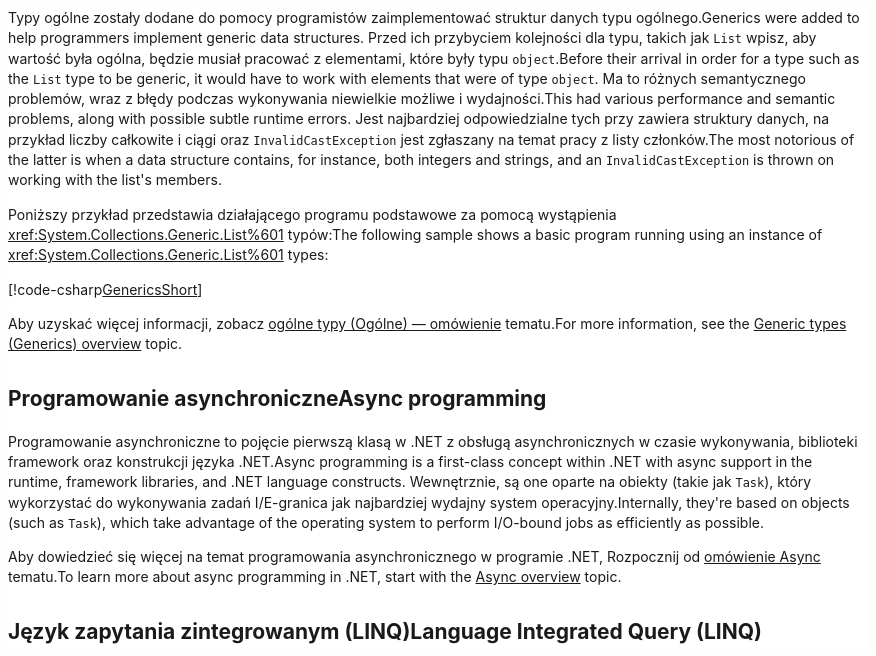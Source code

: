 <span data-ttu-id="47c06-178">Typy ogólne zostały dodane do pomocy programistów zaimplementować struktur danych typu ogólnego.</span><span class="sxs-lookup"><span data-stu-id="47c06-178">Generics were added to help programmers implement generic data structures.</span></span> <span data-ttu-id="47c06-179">Przed ich przybyciem kolejności dla typu, takich jak `List` wpisz, aby wartość była ogólna, będzie musiał pracować z elementami, które były typu `object`.</span><span class="sxs-lookup"><span data-stu-id="47c06-179">Before their arrival in order for a type such as the `List` type to be generic, it would have to work with elements that were of type `object`.</span></span> <span data-ttu-id="47c06-180">Ma to różnych semantycznego problemów, wraz z błędy podczas wykonywania niewielkie możliwe i wydajności.</span><span class="sxs-lookup"><span data-stu-id="47c06-180">This had various performance and semantic problems, along with possible subtle runtime errors.</span></span> <span data-ttu-id="47c06-181">Jest najbardziej odpowiedzialne tych przy zawiera struktury danych, na przykład liczby całkowite i ciągi oraz `InvalidCastException` jest zgłaszany na temat pracy z listy członków.</span><span class="sxs-lookup"><span data-stu-id="47c06-181">The most notorious of the latter is when a data structure contains, for instance, both integers and strings, and an `InvalidCastException` is thrown on working with the list's members.</span></span>

<span data-ttu-id="47c06-182">Poniższy przykład przedstawia działającego programu podstawowe za pomocą wystąpienia <xref:System.Collections.Generic.List%601> typów:</span><span class="sxs-lookup"><span data-stu-id="47c06-182">The following sample shows a basic program running using an instance of <xref:System.Collections.Generic.List%601> types:</span></span>

[!code-csharp[GenericsShort](../../samples/csharp/snippets/tour/GenericsShort.csx)]

<span data-ttu-id="47c06-183">Aby uzyskać więcej informacji, zobacz [ogólne typy (Ogólne) — omówienie](generics.md) tematu.</span><span class="sxs-lookup"><span data-stu-id="47c06-183">For more information, see the [Generic types (Generics) overview](generics.md) topic.</span></span>

## <a name="async-programming"></a><span data-ttu-id="47c06-184">Programowanie asynchroniczne</span><span class="sxs-lookup"><span data-stu-id="47c06-184">Async programming</span></span>

<span data-ttu-id="47c06-185">Programowanie asynchroniczne to pojęcie pierwszą klasą w .NET z obsługą asynchronicznych w czasie wykonywania, biblioteki framework oraz konstrukcji języka .NET.</span><span class="sxs-lookup"><span data-stu-id="47c06-185">Async programming is a first-class concept within .NET with async support in the runtime, framework libraries, and .NET language constructs.</span></span> <span data-ttu-id="47c06-186">Wewnętrznie, są one oparte na obiekty (takie jak `Task`), który wykorzystać do wykonywania zadań I/E-granica jak najbardziej wydajny system operacyjny.</span><span class="sxs-lookup"><span data-stu-id="47c06-186">Internally, they're based on objects (such as `Task`), which take advantage of the operating system to perform I/O-bound jobs as efficiently as possible.</span></span>

<span data-ttu-id="47c06-187">Aby dowiedzieć się więcej na temat programowania asynchronicznego w programie .NET, Rozpocznij od [omówienie Async](async.md) tematu.</span><span class="sxs-lookup"><span data-stu-id="47c06-187">To learn more about async programming in .NET, start with the [Async overview](async.md) topic.</span></span>

## <a name="language-integrated-query-linq"></a><span data-ttu-id="47c06-188">Język zapytania zintegrowanym (LINQ)</span><span class="sxs-lookup"><span data-stu-id="47c06-188">Language Integrated Query (LINQ)</span></span>
